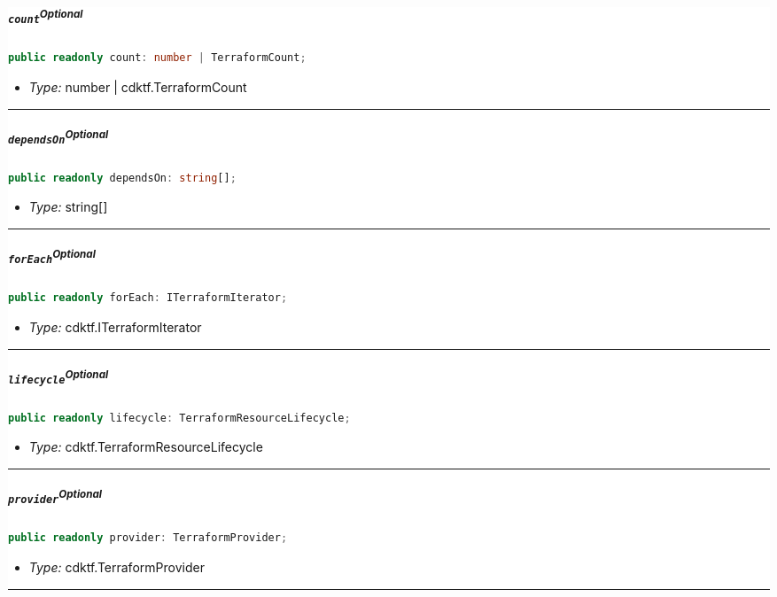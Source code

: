 
##### `count`<sup>Optional</sup> <a name="count" id="@cdktf/aws-cdk.datasyncLocationEfs.DatasyncLocationEfs.property.count"></a>

```typescript
public readonly count: number | TerraformCount;
```

- *Type:* number | cdktf.TerraformCount

---

##### `dependsOn`<sup>Optional</sup> <a name="dependsOn" id="@cdktf/aws-cdk.datasyncLocationEfs.DatasyncLocationEfs.property.dependsOn"></a>

```typescript
public readonly dependsOn: string[];
```

- *Type:* string[]

---

##### `forEach`<sup>Optional</sup> <a name="forEach" id="@cdktf/aws-cdk.datasyncLocationEfs.DatasyncLocationEfs.property.forEach"></a>

```typescript
public readonly forEach: ITerraformIterator;
```

- *Type:* cdktf.ITerraformIterator

---

##### `lifecycle`<sup>Optional</sup> <a name="lifecycle" id="@cdktf/aws-cdk.datasyncLocationEfs.DatasyncLocationEfs.property.lifecycle"></a>

```typescript
public readonly lifecycle: TerraformResourceLifecycle;
```

- *Type:* cdktf.TerraformResourceLifecycle

---

##### `provider`<sup>Optional</sup> <a name="provider" id="@cdktf/aws-cdk.datasyncLocationEfs.DatasyncLocationEfs.property.provider"></a>

```typescript
public readonly provider: TerraformProvider;
```

- *Type:* cdktf.TerraformProvider

---
